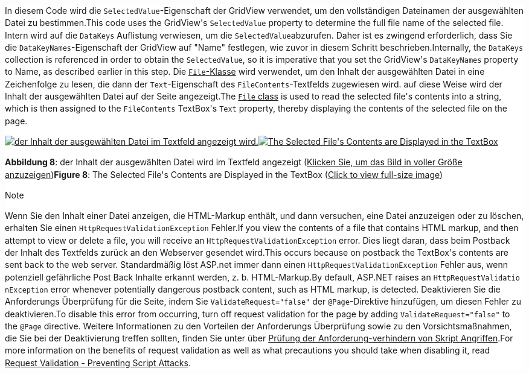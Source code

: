 <span data-ttu-id="8ee12-338">In diesem Code wird die `SelectedValue`-Eigenschaft der GridView verwendet, um den vollständigen Dateinamen der ausgewählten Datei zu bestimmen.</span><span class="sxs-lookup"><span data-stu-id="8ee12-338">This code uses the GridView's `SelectedValue` property to determine the full file name of the selected file.</span></span> <span data-ttu-id="8ee12-339">Intern wird auf die `DataKeys` Auflistung verwiesen, um die `SelectedValue`abzurufen. Daher ist es zwingend erforderlich, dass Sie die `DataKeyNames`-Eigenschaft der GridView auf "Name" festlegen, wie zuvor in diesem Schritt beschrieben.</span><span class="sxs-lookup"><span data-stu-id="8ee12-339">Internally, the `DataKeys` collection is referenced in order to obtain the `SelectedValue`, so it is imperative that you set the GridView's `DataKeyNames` property to Name, as described earlier in this step.</span></span> <span data-ttu-id="8ee12-340">Die [`File`-Klasse](https://msdn.microsoft.com/library/system.io.file.aspx) wird verwendet, um den Inhalt der ausgewählten Datei in eine Zeichenfolge zu lesen, die dann der `Text`-Eigenschaft des `FileContents`-Textfelds zugewiesen wird. auf diese Weise wird der Inhalt der ausgewählten Datei auf der Seite angezeigt.</span><span class="sxs-lookup"><span data-stu-id="8ee12-340">The [`File` class](https://msdn.microsoft.com/library/system.io.file.aspx) is used to read the selected file's contents into a string, which is then assigned to the `FileContents` TextBox's `Text` property, thereby displaying the contents of the selected file on the page.</span></span>

<span data-ttu-id="8ee12-341">[![der Inhalt der ausgewählten Datei im Textfeld angezeigt wird.](user-based-authorization-vb/_static/image23.png)](user-based-authorization-vb/_static/image22.png)</span><span class="sxs-lookup"><span data-stu-id="8ee12-341">[![The Selected File's Contents are Displayed in the TextBox](user-based-authorization-vb/_static/image23.png)](user-based-authorization-vb/_static/image22.png)</span></span>

<span data-ttu-id="8ee12-342">**Abbildung 8**: der Inhalt der ausgewählten Datei wird im Textfeld angezeigt ([Klicken Sie, um das Bild in voller Größe anzuzeigen](user-based-authorization-vb/_static/image24.png))</span><span class="sxs-lookup"><span data-stu-id="8ee12-342">**Figure 8**: The Selected File's Contents are Displayed in the TextBox  ([Click to view full-size image](user-based-authorization-vb/_static/image24.png))</span></span>

> [!NOTE]
> <span data-ttu-id="8ee12-343">Wenn Sie den Inhalt einer Datei anzeigen, die HTML-Markup enthält, und dann versuchen, eine Datei anzuzeigen oder zu löschen, erhalten Sie einen `HttpRequestValidationException` Fehler.</span><span class="sxs-lookup"><span data-stu-id="8ee12-343">If you view the contents of a file that contains HTML markup, and then attempt to view or delete a file, you will receive an `HttpRequestValidationException` error.</span></span> <span data-ttu-id="8ee12-344">Dies liegt daran, dass beim Postback der Inhalt des Textfelds zurück an den Webserver gesendet wird.</span><span class="sxs-lookup"><span data-stu-id="8ee12-344">This occurs because on postback the TextBox's contents are sent back to the web server.</span></span> <span data-ttu-id="8ee12-345">Standardmäßig löst ASP.net immer dann einen `HttpRequestValidationException` Fehler aus, wenn potenziell gefährliche Post Back Inhalte erkannt werden, z. b. HTML-Markup.</span><span class="sxs-lookup"><span data-stu-id="8ee12-345">By default, ASP.NET raises an `HttpRequestValidationException` error whenever potentially dangerous postback content, such as HTML markup, is detected.</span></span> <span data-ttu-id="8ee12-346">Deaktivieren Sie die Anforderungs Überprüfung für die Seite, indem Sie `ValidateRequest="false"` der `@Page`-Direktive hinzufügen, um diesen Fehler zu deaktivieren.</span><span class="sxs-lookup"><span data-stu-id="8ee12-346">To disable this error from occurring, turn off request validation for the page by adding `ValidateRequest="false"` to the `@Page` directive.</span></span> <span data-ttu-id="8ee12-347">Weitere Informationen zu den Vorteilen der Anforderungs Überprüfung sowie zu den Vorsichtsmaßnahmen, die Sie bei der Deaktivierung treffen sollten, finden Sie unter über [Prüfung der Anforderung-verhindern von Skript Angriffen](https://asp.net/learn/whitepapers/request-validation/).</span><span class="sxs-lookup"><span data-stu-id="8ee12-347">For more information on the benefits of request validation as well as what precautions you should take when disabling it, read [Request Validation - Preventing Script Attacks](https://asp.net/learn/whitepapers/request-validation/).</span></span>
